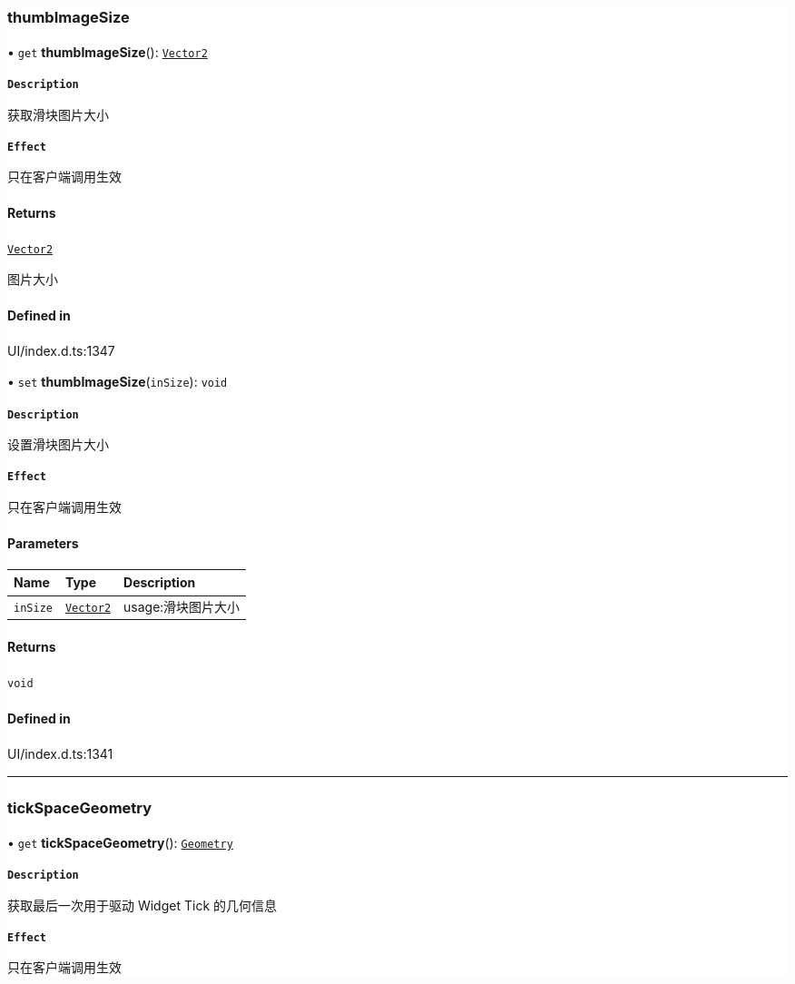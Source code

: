 ### thumbImageSize

• `get` **thumbImageSize**(): [`Vector2`](Type.Type.Vector2.md)

**`Description`**

获取滑块图片大小

**`Effect`**

只在客户端调用生效

#### Returns

[`Vector2`](Type.Type.Vector2.md)

图片大小

#### Defined in

UI/index.d.ts:1347

• `set` **thumbImageSize**(`inSize`): `void`

**`Description`**

设置滑块图片大小

**`Effect`**

只在客户端调用生效

#### Parameters

| Name     | Type                              | Description        |
| :------- | :-------------------------------- | :----------------- |
| `inSize` | [`Vector2`](Type.Type.Vector2.md) | usage:滑块图片大小 |

#### Returns

`void`

#### Defined in

UI/index.d.ts:1341

---

### tickSpaceGeometry

• `get` **tickSpaceGeometry**(): [`Geometry`](UI.UI.Geometry.md)

**`Description`**

获取最后一次用于驱动 Widget Tick 的几何信息

**`Effect`**

只在客户端调用生效
